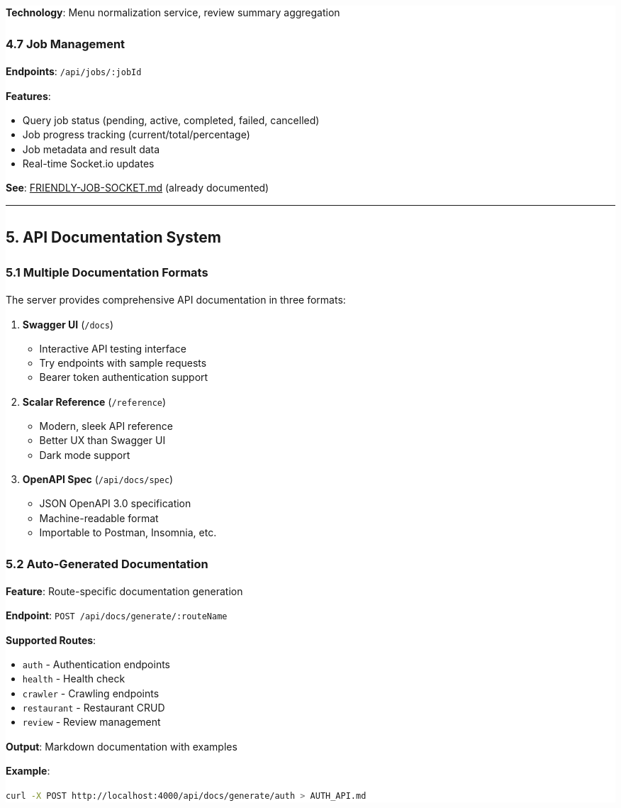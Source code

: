 **Technology**: Menu normalization service, review summary aggregation

### 4.7 Job Management

**Endpoints**: `/api/jobs/:jobId`

**Features**:
- Query job status (pending, active, completed, failed, cancelled)
- Job progress tracking (current/total/percentage)
- Job metadata and result data
- Real-time Socket.io updates

**See**: [FRIENDLY-JOB-SOCKET.md](./FRIENDLY-JOB-SOCKET.md) (already documented)

---

## 5. API Documentation System

### 5.1 Multiple Documentation Formats

The server provides comprehensive API documentation in three formats:

1. **Swagger UI** (`/docs`)
   - Interactive API testing interface
   - Try endpoints with sample requests
   - Bearer token authentication support

2. **Scalar Reference** (`/reference`)
   - Modern, sleek API reference
   - Better UX than Swagger UI
   - Dark mode support

3. **OpenAPI Spec** (`/api/docs/spec`)
   - JSON OpenAPI 3.0 specification
   - Machine-readable format
   - Importable to Postman, Insomnia, etc.

### 5.2 Auto-Generated Documentation

**Feature**: Route-specific documentation generation

**Endpoint**: `POST /api/docs/generate/:routeName`

**Supported Routes**:
- `auth` - Authentication endpoints
- `health` - Health check
- `crawler` - Crawling endpoints
- `restaurant` - Restaurant CRUD
- `review` - Review management

**Output**: Markdown documentation with examples

**Example**:
```bash
curl -X POST http://localhost:4000/api/docs/generate/auth > AUTH_API.md
```
